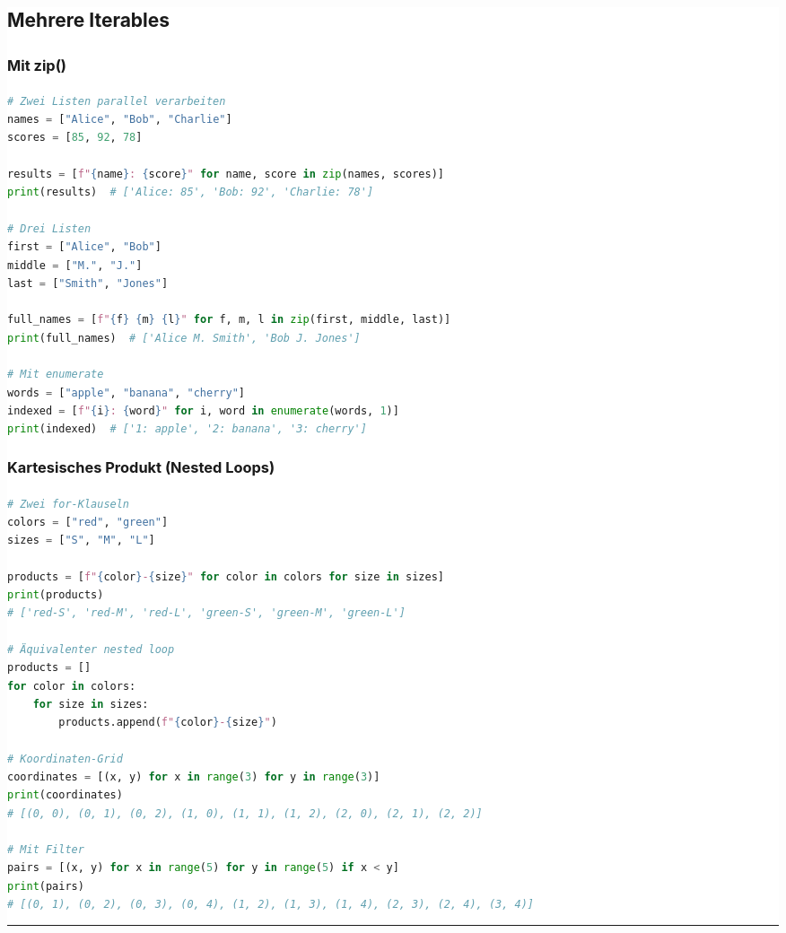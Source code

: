 
## Mehrere Iterables

### Mit zip()

```python
# Zwei Listen parallel verarbeiten
names = ["Alice", "Bob", "Charlie"]
scores = [85, 92, 78]

results = [f"{name}: {score}" for name, score in zip(names, scores)]
print(results)  # ['Alice: 85', 'Bob: 92', 'Charlie: 78']

# Drei Listen
first = ["Alice", "Bob"]
middle = ["M.", "J."]
last = ["Smith", "Jones"]

full_names = [f"{f} {m} {l}" for f, m, l in zip(first, middle, last)]
print(full_names)  # ['Alice M. Smith', 'Bob J. Jones']

# Mit enumerate
words = ["apple", "banana", "cherry"]
indexed = [f"{i}: {word}" for i, word in enumerate(words, 1)]
print(indexed)  # ['1: apple', '2: banana', '3: cherry']
```

### Kartesisches Produkt (Nested Loops)

```python
# Zwei for-Klauseln
colors = ["red", "green"]
sizes = ["S", "M", "L"]

products = [f"{color}-{size}" for color in colors for size in sizes]
print(products)
# ['red-S', 'red-M', 'red-L', 'green-S', 'green-M', 'green-L']

# Äquivalenter nested loop
products = []
for color in colors:
    for size in sizes:
        products.append(f"{color}-{size}")

# Koordinaten-Grid
coordinates = [(x, y) for x in range(3) for y in range(3)]
print(coordinates)
# [(0, 0), (0, 1), (0, 2), (1, 0), (1, 1), (1, 2), (2, 0), (2, 1), (2, 2)]

# Mit Filter
pairs = [(x, y) for x in range(5) for y in range(5) if x < y]
print(pairs)
# [(0, 1), (0, 2), (0, 3), (0, 4), (1, 2), (1, 3), (1, 4), (2, 3), (2, 4), (3, 4)]
```

---